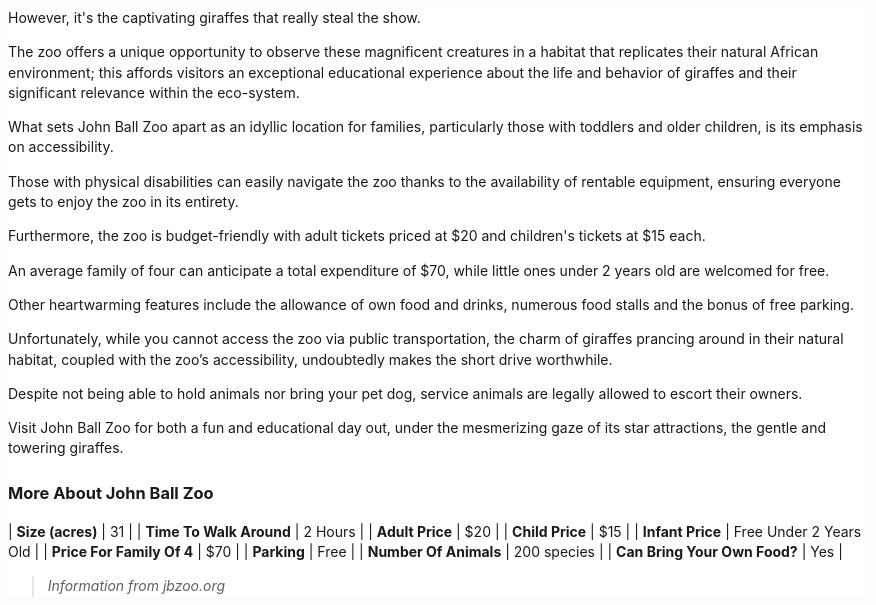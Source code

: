 However, it's the captivating giraffes that really steal the show. 

The zoo offers a unique opportunity to observe these magnificent creatures in a habitat that replicates their natural African environment; this affords visitors an exceptional educational experience about the life and behavior of giraffes and their significant relevance within the eco-system.

What sets John Ball Zoo apart as an idyllic location for families, particularly those with toddlers and older children, is its emphasis on accessibility. 

Those with physical disabilities can easily navigate the zoo thanks to the availability of rentable equipment, ensuring everyone gets to enjoy the zoo in its entirety. 

Furthermore, the zoo is budget-friendly with adult tickets priced at $20 and children's tickets at $15 each. 

An average family of four can anticipate a total expenditure of $70, while little ones under 2 years old are welcomed for free. 

Other heartwarming features include the allowance of own food and drinks, numerous food stalls and the bonus of free parking. 

Unfortunately, while you cannot access the zoo via public transportation, the charm of giraffes prancing around in their natural habitat, coupled with the zoo’s accessibility, undoubtedly makes the short drive worthwhile. 

Despite not being able to hold animals nor bring your pet dog, service animals are legally allowed to escort their owners. 

Visit John Ball Zoo for both a fun and educational day out, under the mesmerizing gaze of its star attractions, the gentle and towering giraffes.


<div class="overview" markdown="1" id="wyntk-john-ball-zoo"> 

### More About John Ball Zoo
    

| **Size (acres)** | 31 |
| **Time To Walk Around** | 2 Hours |
| **Adult Price** | $20 |
| **Child Price** | $15 |
| **Infant Price** | Free Under 2 Years Old |
| **Price For Family Of 4** | $70 |
| **Parking** | Free |
| **Number Of Animals** | 200 species |
| **Can Bring Your Own Food?** | Yes |


> *Information from jbzoo.org* 



</div>
